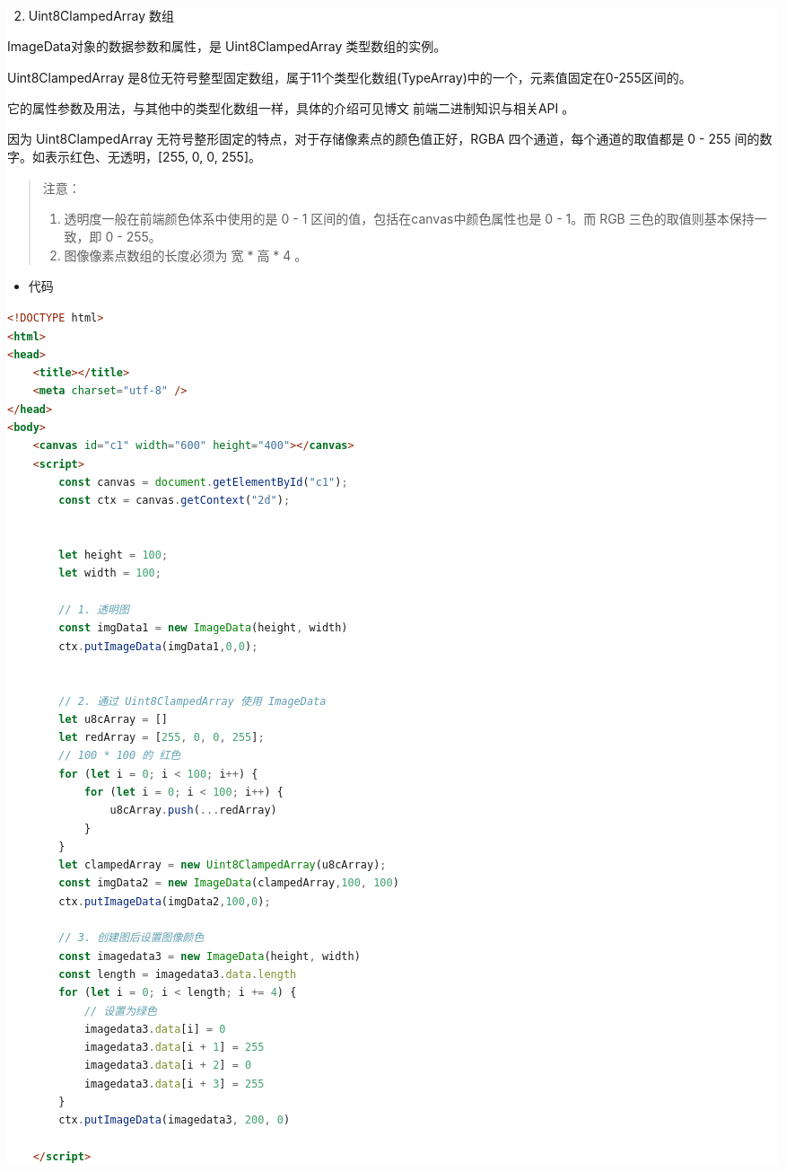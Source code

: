 

2. Uint8ClampedArray 数组

ImageData对象的数据参数和属性，是 Uint8ClampedArray 类型数组的实例。

Uint8ClampedArray 是8位无符号整型固定数组，属于11个类型化数组(TypeArray)中的一个，元素值固定在0-255区间的。

它的属性参数及用法，与其他中的类型化数组一样，具体的介绍可见博文 前端二进制知识与相关API 。

因为 Uint8ClampedArray 无符号整形固定的特点，对于存储像素点的颜色值正好，RGBA 四个通道，每个通道的取值都是 0 - 255 间的数字。如表示红色、无透明，[255, 0, 0, 255]。


> 注意：
> 1. 透明度一般在前端颜色体系中使用的是 0 - 1 区间的值，包括在canvas中颜色属性也是 0 - 1。而 RGB 三色的取值则基本保持一致，即 0 - 255。
> 2. 图像像素点数组的长度必须为 宽 * 高 * 4 。


- 代码

```html
<!DOCTYPE html>
<html>
<head>
    <title></title>
    <meta charset="utf-8" />
</head>
<body>
    <canvas id="c1" width="600" height="400"></canvas>
    <script>
        const canvas = document.getElementById("c1");
        const ctx = canvas.getContext("2d");


        let height = 100;
        let width = 100;

        // 1. 透明图
        const imgData1 = new ImageData(height, width)
        ctx.putImageData(imgData1,0,0);


        // 2. 通过 Uint8ClampedArray 使用 ImageData
        let u8cArray = []
        let redArray = [255, 0, 0, 255];
        // 100 * 100 的 红色
        for (let i = 0; i < 100; i++) {
            for (let i = 0; i < 100; i++) {
                u8cArray.push(...redArray)
            }
        }
        let clampedArray = new Uint8ClampedArray(u8cArray);
        const imgData2 = new ImageData(clampedArray,100, 100)
        ctx.putImageData(imgData2,100,0);
       
        // 3. 创建图后设置图像颜色
        const imagedata3 = new ImageData(height, width)
        const length = imagedata3.data.length
        for (let i = 0; i < length; i += 4) {
            // 设置为绿色
            imagedata3.data[i] = 0
            imagedata3.data[i + 1] = 255
            imagedata3.data[i + 2] = 0
            imagedata3.data[i + 3] = 255
        }
        ctx.putImageData(imagedata3, 200, 0)

    </script>
```